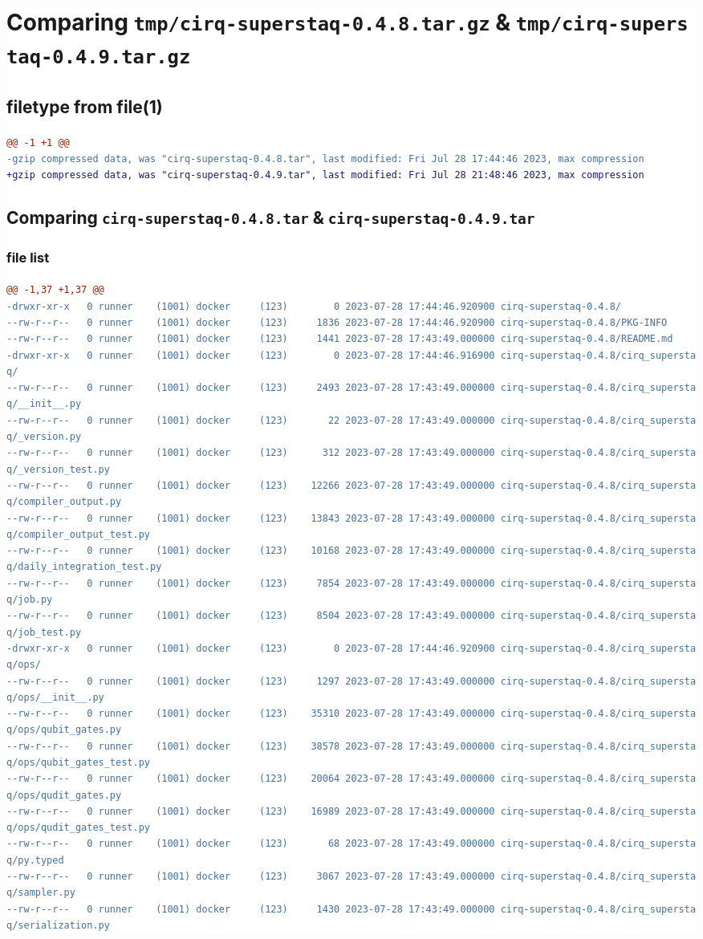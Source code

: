 # Comparing `tmp/cirq-superstaq-0.4.8.tar.gz` & `tmp/cirq-superstaq-0.4.9.tar.gz`

## filetype from file(1)

```diff
@@ -1 +1 @@
-gzip compressed data, was "cirq-superstaq-0.4.8.tar", last modified: Fri Jul 28 17:44:46 2023, max compression
+gzip compressed data, was "cirq-superstaq-0.4.9.tar", last modified: Fri Jul 28 21:48:46 2023, max compression
```

## Comparing `cirq-superstaq-0.4.8.tar` & `cirq-superstaq-0.4.9.tar`

### file list

```diff
@@ -1,37 +1,37 @@
-drwxr-xr-x   0 runner    (1001) docker     (123)        0 2023-07-28 17:44:46.920900 cirq-superstaq-0.4.8/
--rw-r--r--   0 runner    (1001) docker     (123)     1836 2023-07-28 17:44:46.920900 cirq-superstaq-0.4.8/PKG-INFO
--rw-r--r--   0 runner    (1001) docker     (123)     1441 2023-07-28 17:43:49.000000 cirq-superstaq-0.4.8/README.md
-drwxr-xr-x   0 runner    (1001) docker     (123)        0 2023-07-28 17:44:46.916900 cirq-superstaq-0.4.8/cirq_superstaq/
--rw-r--r--   0 runner    (1001) docker     (123)     2493 2023-07-28 17:43:49.000000 cirq-superstaq-0.4.8/cirq_superstaq/__init__.py
--rw-r--r--   0 runner    (1001) docker     (123)       22 2023-07-28 17:43:49.000000 cirq-superstaq-0.4.8/cirq_superstaq/_version.py
--rw-r--r--   0 runner    (1001) docker     (123)      312 2023-07-28 17:43:49.000000 cirq-superstaq-0.4.8/cirq_superstaq/_version_test.py
--rw-r--r--   0 runner    (1001) docker     (123)    12266 2023-07-28 17:43:49.000000 cirq-superstaq-0.4.8/cirq_superstaq/compiler_output.py
--rw-r--r--   0 runner    (1001) docker     (123)    13843 2023-07-28 17:43:49.000000 cirq-superstaq-0.4.8/cirq_superstaq/compiler_output_test.py
--rw-r--r--   0 runner    (1001) docker     (123)    10168 2023-07-28 17:43:49.000000 cirq-superstaq-0.4.8/cirq_superstaq/daily_integration_test.py
--rw-r--r--   0 runner    (1001) docker     (123)     7854 2023-07-28 17:43:49.000000 cirq-superstaq-0.4.8/cirq_superstaq/job.py
--rw-r--r--   0 runner    (1001) docker     (123)     8504 2023-07-28 17:43:49.000000 cirq-superstaq-0.4.8/cirq_superstaq/job_test.py
-drwxr-xr-x   0 runner    (1001) docker     (123)        0 2023-07-28 17:44:46.920900 cirq-superstaq-0.4.8/cirq_superstaq/ops/
--rw-r--r--   0 runner    (1001) docker     (123)     1297 2023-07-28 17:43:49.000000 cirq-superstaq-0.4.8/cirq_superstaq/ops/__init__.py
--rw-r--r--   0 runner    (1001) docker     (123)    35310 2023-07-28 17:43:49.000000 cirq-superstaq-0.4.8/cirq_superstaq/ops/qubit_gates.py
--rw-r--r--   0 runner    (1001) docker     (123)    38578 2023-07-28 17:43:49.000000 cirq-superstaq-0.4.8/cirq_superstaq/ops/qubit_gates_test.py
--rw-r--r--   0 runner    (1001) docker     (123)    20064 2023-07-28 17:43:49.000000 cirq-superstaq-0.4.8/cirq_superstaq/ops/qudit_gates.py
--rw-r--r--   0 runner    (1001) docker     (123)    16989 2023-07-28 17:43:49.000000 cirq-superstaq-0.4.8/cirq_superstaq/ops/qudit_gates_test.py
--rw-r--r--   0 runner    (1001) docker     (123)       68 2023-07-28 17:43:49.000000 cirq-superstaq-0.4.8/cirq_superstaq/py.typed
--rw-r--r--   0 runner    (1001) docker     (123)     3067 2023-07-28 17:43:49.000000 cirq-superstaq-0.4.8/cirq_superstaq/sampler.py
--rw-r--r--   0 runner    (1001) docker     (123)     1430 2023-07-28 17:43:49.000000 cirq-superstaq-0.4.8/cirq_superstaq/serialization.py
```